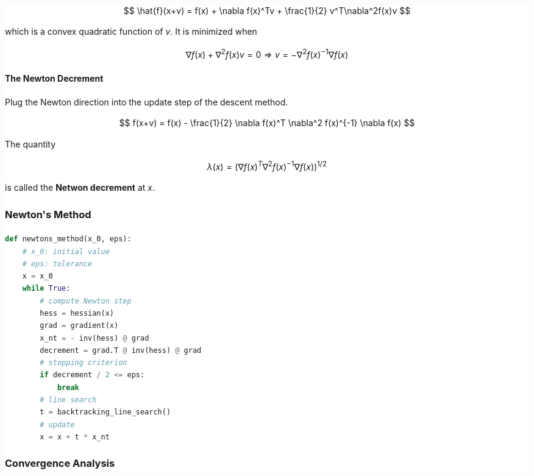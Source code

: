$$ \hat{f}(x+v) = f(x) + \nabla f(x)^Tv + \frac{1}{2} v^T\nabla^2f(x)v $$

which is a convex quadratic function of $v$. It is minimized when

$$ \nabla f(x) + \nabla^2 f(x) v = 0 \Rightarrow v = -\nabla^2 f(x)^{-1}\nabla f(x) $$

#### The Newton Decrement

Plug the Newton direction into the update step of the descent method.

$$ f(x+v) = f(x) - \frac{1}{2} \nabla f(x)^T \nabla^2 f(x)^{-1} \nabla f(x) $$

The quantity

$$ \lambda(x) = \left( \nabla f(x)^T \nabla^2 f(x)^{-1} \nabla f(x) \right)^{1/2} $$

is called the **Netwon decrement** at $x$.

### Newton's Method

```py
def newtons_method(x_0, eps):
    # x_0: initial value
    # eps: tolerance
    x = x_0
    while True:
        # compute Newton step
        hess = hessian(x)
        grad = gradient(x)
        x_nt = - inv(hess) @ grad
        decrement = grad.T @ inv(hess) @ grad
        # stopping criterion
        if decrement / 2 <= eps:
            break
        # line search
        t = backtracking_line_search()
        # update
        x = x + t * x_nt
```

### Convergence Analysis


